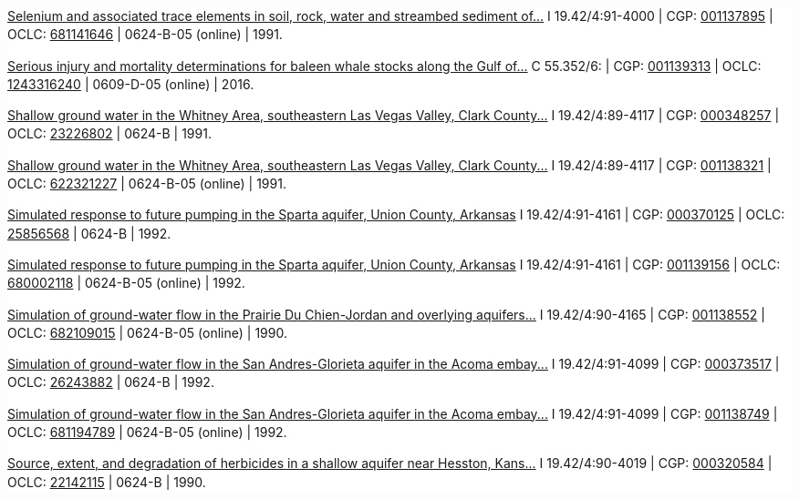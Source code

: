 [Selenium and associated trace elements in soil, rock, water and streambed sediment of...](https://purl.fdlp.gov/GPO/gpo151674)
I 19.42/4:91-4000 | CGP: [001137895](https://catalog.gpo.gov/F/?func=direct&doc_number=001137895&local_base=GPO01PUB) | OCLC: [681141646](https://www.worldcat.org/oclc/681141646&referer=brief_results) | 0624-B-05 (online) | 1991.

[Serious injury and mortality determinations for baleen whale stocks along the Gulf of...](https://purl.fdlp.gov/GPO/gpo153480)
C 55.352/6: | CGP: [001139313](https://catalog.gpo.gov/F/?func=direct&doc_number=001139313&local_base=GPO01PUB) | OCLC: [1243316240](https://www.worldcat.org/oclc/1243316240&referer=brief_results) | 0609-D-05 (online) | 2016.

[Shallow ground water in the Whitney Area, southeastern Las Vegas Valley, Clark County...](https://catalog.gpo.gov)
I 19.42/4:89-4117 | CGP: [000348257](https://catalog.gpo.gov/F/?func=direct&doc_number=000348257&local_base=GPO01PUB) | OCLC: [23226802](https://www.worldcat.org/oclc/23226802&referer=brief_results) | 0624-B | 1991.

[Shallow ground water in the Whitney Area, southeastern Las Vegas Valley, Clark County...](https://purl.fdlp.gov/GPO/gpo151707)
I 19.42/4:89-4117 | CGP: [001138321](https://catalog.gpo.gov/F/?func=direct&doc_number=001138321&local_base=GPO01PUB) | OCLC: [622321227](https://www.worldcat.org/oclc/622321227&referer=brief_results) | 0624-B-05 (online) | 1991.

[Simulated response to future pumping in the Sparta aquifer, Union County, Arkansas](https://catalog.gpo.gov)
I 19.42/4:91-4161 | CGP: [000370125](https://catalog.gpo.gov/F/?func=direct&doc_number=000370125&local_base=GPO01PUB) | OCLC: [25856568](https://www.worldcat.org/oclc/25856568&referer=brief_results) | 0624-B | 1992.

[Simulated response to future pumping in the Sparta aquifer, Union County, Arkansas](https://purl.fdlp.gov/GPO/gpo152290)
I 19.42/4:91-4161 | CGP: [001139156](https://catalog.gpo.gov/F/?func=direct&doc_number=001139156&local_base=GPO01PUB) | OCLC: [680002118](https://www.worldcat.org/oclc/680002118&referer=brief_results) | 0624-B-05 (online) | 1992.

[Simulation of ground-water flow in the Prairie Du Chien-Jordan and overlying aquifers...](https://purl.fdlp.gov/GPO/gpo151731)
I 19.42/4:90-4165 | CGP: [001138552](https://catalog.gpo.gov/F/?func=direct&doc_number=001138552&local_base=GPO01PUB) | OCLC: [682109015](https://www.worldcat.org/oclc/682109015&referer=brief_results) | 0624-B-05 (online) | 1990.

[Simulation of ground-water flow in the San Andres-Glorieta aquifer in the Acoma embay...](https://catalog.gpo.gov)
I 19.42/4:91-4099 | CGP: [000373517](https://catalog.gpo.gov/F/?func=direct&doc_number=000373517&local_base=GPO01PUB) | OCLC: [26243882](https://www.worldcat.org/oclc/26243882&referer=brief_results) | 0624-B | 1992.

[Simulation of ground-water flow in the San Andres-Glorieta aquifer in the Acoma embay...](https://purl.fdlp.gov/GPO/gpo152237)
I 19.42/4:91-4099 | CGP: [001138749](https://catalog.gpo.gov/F/?func=direct&doc_number=001138749&local_base=GPO01PUB) | OCLC: [681194789](https://www.worldcat.org/oclc/681194789&referer=brief_results) | 0624-B-05 (online) | 1992.

[Source, extent, and degradation of herbicides in a shallow aquifer near Hesston, Kans...](https://catalog.gpo.gov)
I 19.42/4:90-4019 | CGP: [000320584](https://catalog.gpo.gov/F/?func=direct&doc_number=000320584&local_base=GPO01PUB) | OCLC: [22142115](https://www.worldcat.org/oclc/22142115&referer=brief_results) | 0624-B | 1990.
